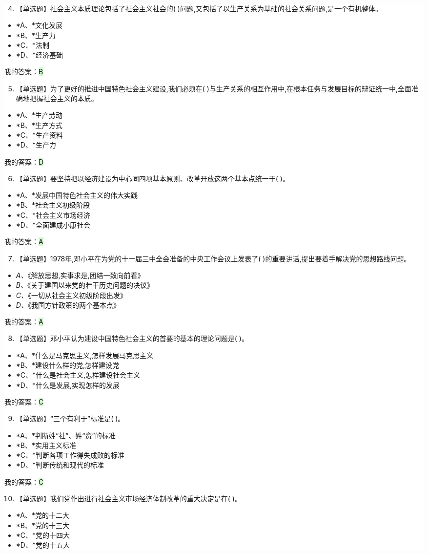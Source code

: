 4. 【单选题】社会主义本质理论包括了社会主义社会的( )问题,又包括了以生产关系为基础的社会关系问题,是一个有机整体。

- *A、*文化发展
- *B、*生产力
- *C、*法制
- *D、*经济基础

我的答案：<span style="background:#cff6cf; ">B</span>

5. 【单选题】为了更好的推进中国特色社会主义建设,我们必须在( )与生产关系的相互作用中,在根本任务与发展目标的辩证统一中,全面准确地把握社会主义的本质。

- *A、*生产劳动
- *B、*生产方式
- *C、*生产资料
- *D、*生产力

我的答案：<span style="background:#cff6cf; ">D</span>

6. 【单选题】要坚持把以经济建设为中心同四项基本原则、改革开放这两个基本点统一于( )。

- *A、*发展中国特色社会主义的伟大实践
- *B、*社会主义初级阶段
- *C、*社会主义市场经济
- *D、*全面建成小康社会

我的答案：<span style="background:#cff6cf; ">A</span>

7. 【单选题】1978年,邓小平在为党的十一届三中全会准备的中央工作会议上发表了( )的重要讲话,提出要着手解决党的思想路线问题。

- *A、*《解放思想,实事求是,团结一致向前看》
- *B、*《关于建国以来党的若干历史问题的决议》
- *C、*《一切从社会主义初级阶段出发》
- *D、*《我国方针政策的两个基本点》

我的答案：<span style="background:#cff6cf; ">A</span>

8. 【单选题】邓小平认为建设中国特色社会主义的首要的基本的理论问题是( )。

- *A、*什么是马克思主义,怎样发展马克思主义
- *B、*建设什么样的党,怎样建设党
- *C、*什么是社会主义,怎样建设社会主义
- *D、*什么是发展,实现怎样的发展

我的答案：<span style="background:#cff6cf; ">C</span>

9. 【单选题】“三个有利于”标准是( )。

- *A、*判断姓“社”、姓“资”的标准
- *B、*实用主义标准
- *C、*判断各项工作得失成败的标准
- *D、*判断传统和现代的标准

我的答案：<span style="background:#cff6cf; ">C</span>

10. 【单选题】我们党作出进行社会主义市场经济体制改革的重大决定是在( )。

- *A、*党的十二大
- *B、*党的十三大
- *C、*党的十四大
- *D、*党的十五大
